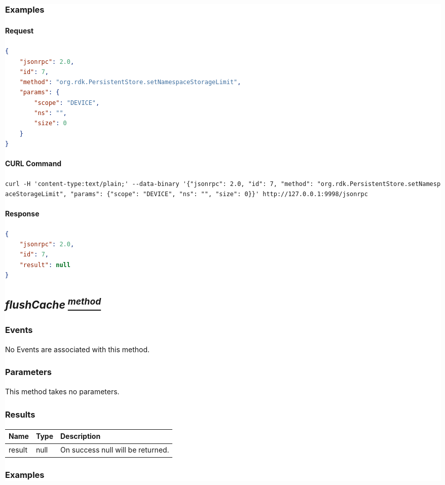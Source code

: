 ### Examples


#### Request

```json
{
    "jsonrpc": 2.0,
    "id": 7,
    "method": "org.rdk.PersistentStore.setNamespaceStorageLimit",
    "params": {
        "scope": "DEVICE",
        "ns": "",
        "size": 0
    }
}
```


#### CURL Command

```curl
curl -H 'content-type:text/plain;' --data-binary '{"jsonrpc": 2.0, "id": 7, "method": "org.rdk.PersistentStore.setNamespaceStorageLimit", "params": {"scope": "DEVICE", "ns": "", "size": 0}}' http://127.0.0.1:9998/jsonrpc
```


#### Response

```json
{
    "jsonrpc": 2.0,
    "id": 7,
    "result": null
}
```

<a id="flushCache"></a>
## *flushCache [<sup>method</sup>](#Methods)*



### Events
No Events are associated with this method.
### Parameters
This method takes no parameters.
### Results
| Name | Type | Description |
| :-------- | :-------- | :-------- |
| result | null | On success null will be returned. |

### Examples
